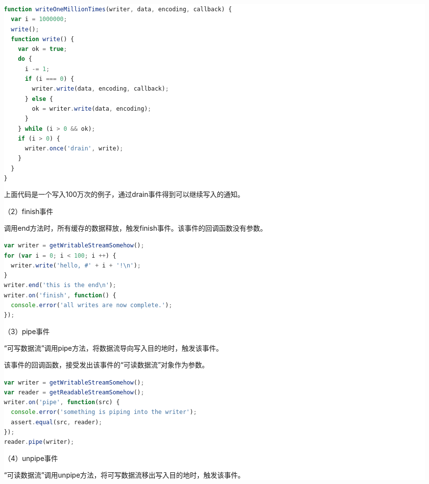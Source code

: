 ```javascript
function writeOneMillionTimes(writer, data, encoding, callback) {
  var i = 1000000;
  write();
  function write() {
    var ok = true;
    do {
      i -= 1;
      if (i === 0) {
        writer.write(data, encoding, callback);
      } else {
        ok = writer.write(data, encoding);
      }
    } while (i > 0 && ok);
    if (i > 0) {
      writer.once('drain', write);
    }
  }
}
```

上面代码是一个写入100万次的例子，通过drain事件得到可以继续写入的通知。

（2）finish事件

调用end方法时，所有缓存的数据释放，触发finish事件。该事件的回调函数没有参数。

```javascript
var writer = getWritableStreamSomehow();
for (var i = 0; i < 100; i ++) {
  writer.write('hello, #' + i + '!\n');
}
writer.end('this is the end\n');
writer.on('finish', function() {
  console.error('all writes are now complete.');
});
```

（3）pipe事件

“可写数据流”调用pipe方法，将数据流导向写入目的地时，触发该事件。

该事件的回调函数，接受发出该事件的“可读数据流”对象作为参数。

```javascript
var writer = getWritableStreamSomehow();
var reader = getReadableStreamSomehow();
writer.on('pipe', function(src) {
  console.error('something is piping into the writer');
  assert.equal(src, reader);
});
reader.pipe(writer);
```

（4）unpipe事件

“可读数据流”调用unpipe方法，将可写数据流移出写入目的地时，触发该事件。

